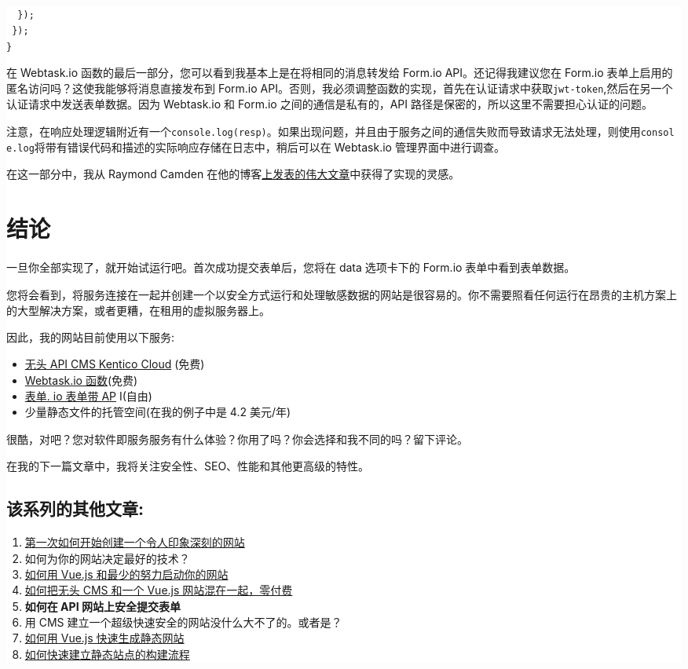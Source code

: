 ```
  });
 });
}
```

在 Webtask.io 函数的最后一部分，您可以看到我基本上是在将相同的消息转发给 Form.io API。还记得我建议您在 Form.io 表单上启用的匿名访问吗？这使我能够将消息直接发布到 Form.io API。否则，我必须调整函数的实现，首先在认证请求中获取`jwt-token`,然后在另一个认证请求中发送表单数据。因为 Webtask.io 和 Form.io 之间的通信是私有的，API 路径是保密的，所以这里不需要担心认证的问题。

注意，在响应处理逻辑附近有一个`console.log(resp)`。如果出现问题，并且由于服务之间的通信失败而导致请求无法处理，则使用`console.log`将带有错误代码和描述的实际响应存储在日志中，稍后可以在 Webtask.io 管理界面中进行调查。

在这一部分中，我从 Raymond Camden 在他的博客[上发表的](http://bit.ly/2yDZcbo)[伟大文章](http://bit.ly/2PHoRXS)中获得了实现的灵感。

# 结论

一旦你全部实现了，就开始试运行吧。首次成功提交表单后，您将在 data 选项卡下的 Form.io 表单中看到表单数据。

您将会看到，将服务连接在一起并创建一个以安全方式运行和处理敏感数据的网站是很容易的。你不需要照看任何运行在昂贵的主机方案上的大型解决方案，或者更糟，在租用的虚拟服务器上。

因此，我的网站目前使用以下服务:

*   [无头 API CMS Kentico Cloud](http://bit.ly/2QzUALM) (免费)
*   [Webtask.io 函数](http://bit.ly/2yCjNgl)(免费)
*   [表单. io 表单带 AP](http://bit.ly/2Opl3ht) I(自由)
*   少量静态文件的托管空间(在我的例子中是 4.2 美元/年)

很酷，对吧？您对软件即服务服务有什么体验？你用了吗？你会选择和我不同的吗？留下评论。

在我的下一篇文章中，我将关注安全性、SEO、性能和其他更高级的特性。

## 该系列的其他文章:

1.  [第一次如何开始创建一个令人印象深刻的网站](http://bit.ly/2Duglu1)
2.  如何为你的网站决定最好的技术？
3.  [如何用 Vue.js 和最少的努力启动你的网站](http://bit.ly/2zLRE8a)
4.  [如何把无头 CMS 和一个 Vue.js 网站混在一起，零付费](http://bit.ly/2CyDnhX)
5.  **如何在 API 网站上安全提交表单**
6.  用 CMS 建立一个超级快速安全的网站没什么大不了的。或者是？
7.  [如何用 Vue.js 快速生成静态网站](http://bit.ly/2PN46Jy)
8.  [如何快速建立静态站点的构建流程](http://bit.ly/2Dv2UGS)
